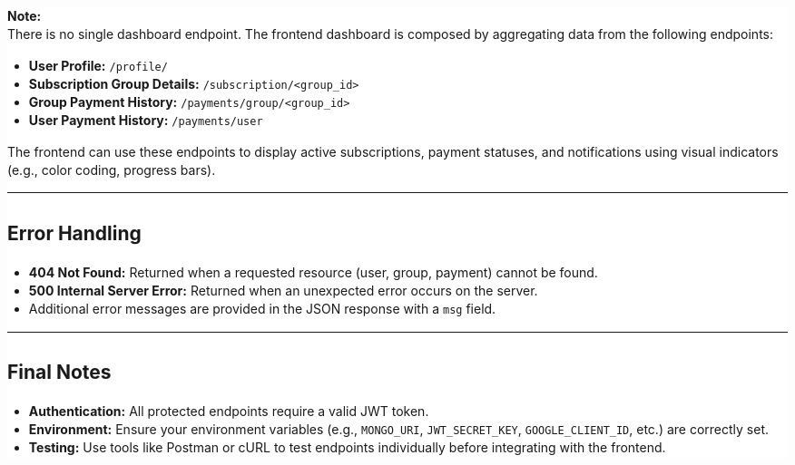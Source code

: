 **Note:**  
There is no single dashboard endpoint. The frontend dashboard is composed by aggregating data from the following endpoints:
- **User Profile:** `/profile/`
- **Subscription Group Details:** `/subscription/<group_id>`
- **Group Payment History:** `/payments/group/<group_id>`
- **User Payment History:** `/payments/user`

The frontend can use these endpoints to display active subscriptions, payment statuses, and notifications using visual indicators (e.g., color coding, progress bars).

---

## Error Handling

- **404 Not Found:** Returned when a requested resource (user, group, payment) cannot be found.
- **500 Internal Server Error:** Returned when an unexpected error occurs on the server.
- Additional error messages are provided in the JSON response with a `msg` field.

---

## Final Notes

- **Authentication:** All protected endpoints require a valid JWT token.
- **Environment:** Ensure your environment variables (e.g., `MONGO_URI`, `JWT_SECRET_KEY`, `GOOGLE_CLIENT_ID`, etc.) are correctly set.
- **Testing:** Use tools like Postman or cURL to test endpoints individually before integrating with the frontend.